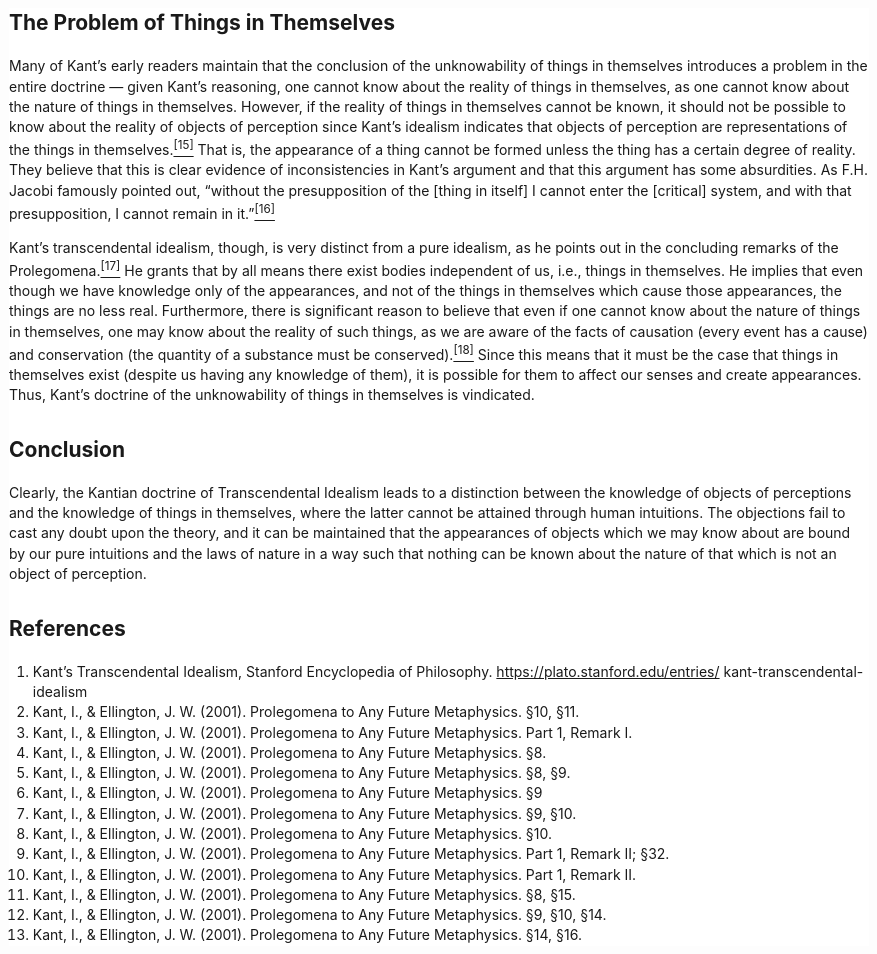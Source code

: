 ## The Problem of Things in Themselves

Many of Kant’s early readers maintain that the conclusion of the unknowability of things in themselves introduces a problem in the entire doctrine — given Kant’s reasoning, one cannot know about the reality of things in themselves, as one cannot know about the nature of things in themselves. However, if the reality of things in themselves cannot be known, it should not be possible to know about the reality of objects of perception since Kant’s idealism indicates that objects of perception are representations of the things in themselves.<a href="#15"><sup>[15]</sup></a> That is, the appearance of a thing cannot be formed unless the thing has a certain degree of reality. They believe that this is clear evidence of inconsistencies in Kant’s argument and that this argument has some absurdities. As F.H. Jacobi famously pointed out, “without the presupposition of the [thing in itself] I cannot enter the [critical] system, and with that presupposition, I cannot remain in it.”<a href="#16"><sup>[16]</sup></a>

Kant’s transcendental idealism, though, is very distinct from a pure idealism, as he points out in the concluding remarks of the Prolegomena.<a href="#17"><sup>[17]</sup></a> He grants that by all means there exist bodies independent of us, i.e., things in themselves. He implies that even though we have knowledge only of the appearances, and not of the things in themselves which cause those appearances, the things are no less real. Furthermore, there is significant reason to believe that even if one cannot know about the nature of things in themselves, one may know about the reality of such things, as we are aware of the facts of causation (every event has a cause) and conservation (the quantity of a substance must be conserved).<a href="#18"><sup>[18]</sup></a> Since this means that it must be the case that things in themselves exist (despite us having any knowledge of them), it is possible for them to affect our senses and create appearances. Thus, Kant’s doctrine of the unknowability of things in themselves is vindicated.

## Conclusion

Clearly, the Kantian doctrine of Transcendental Idealism leads to a distinction between the knowledge of objects of perceptions and the knowledge of things in themselves, where the latter cannot be attained through human intuitions. The objections fail to cast any doubt upon the theory, and it can be maintained that the appearances of objects which we may know about are bound by our pure intuitions and the laws of nature in a way such that nothing can be known about the nature of that which is not an object of perception.

## References
1. <span id="1">Kant’s Transcendental Idealism, Stanford Encyclopedia of Philosophy. https://plato.stanford.edu/entries/ kant-transcendental-idealism</span>
2. <span id="2">Kant, I., & Ellington, J. W. (2001). Prolegomena to Any Future Metaphysics. §10, §11.</span>
3. <span id="3">Kant, I., & Ellington, J. W. (2001). Prolegomena to Any Future Metaphysics. Part 1, Remark I.</span>
4. <span id="4">Kant, I., & Ellington, J. W. (2001). Prolegomena to Any Future Metaphysics. §8.</span>
5. <span id="5">Kant, I., & Ellington, J. W. (2001). Prolegomena to Any Future Metaphysics. §8, §9.</span>
6. <span id="6">Kant, I., & Ellington, J. W. (2001). Prolegomena to Any Future Metaphysics. §9</span>
7. <span id="7">Kant, I., & Ellington, J. W. (2001). Prolegomena to Any Future Metaphysics. §9, §10.</span>
8. <span id="8">Kant, I., & Ellington, J. W. (2001). Prolegomena to Any Future Metaphysics. §10.</span>
9. <span id="9">Kant, I., & Ellington, J. W. (2001). Prolegomena to Any Future Metaphysics. Part 1, Remark II; §32.</span>
10. <span id="10">Kant, I., & Ellington, J. W. (2001). Prolegomena to Any Future Metaphysics. Part 1, Remark II.</span>
11. <span id="11">Kant, I., & Ellington, J. W. (2001). Prolegomena to Any Future Metaphysics. §8, §15.</span>
12. <span id="12">Kant, I., & Ellington, J. W. (2001). Prolegomena to Any Future Metaphysics. §9, §10, §14.</span>
13. <span id="13">Kant, I., & Ellington, J. W. (2001). Prolegomena to Any Future Metaphysics. §14, §16.</span>